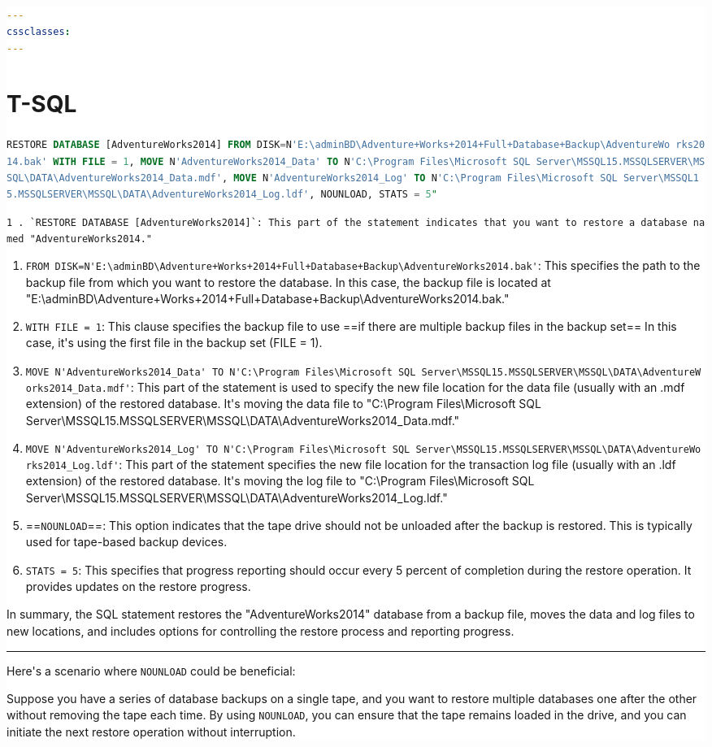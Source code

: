 ```yaml
---
cssclasses:
---
```


# T-SQL
```SQL
RESTORE DATABASE [AdventureWorks2014] FROM DISK=N'E:\adminBD\Adventure+Works+2014+Full+Database+Backup\AdventureWo rks2014.bak' WITH FILE = 1, MOVE N'AdventureWorks2014_Data' TO N'C:\Program Files\Microsoft SQL Server\MSSQL15.MSSQLSERVER\MSSQL\DATA\AdventureWorks2014_Data.mdf', MOVE N'AdventureWorks2014_Log' TO N'C:\Program Files\Microsoft SQL Server\MSSQL15.MSSQLSERVER\MSSQL\DATA\AdventureWorks2014_Log.ldf', NOUNLOAD, STATS = 5"
```
	1 . `RESTORE DATABASE [AdventureWorks2014]`: This part of the statement indicates that you want to restore a database named "AdventureWorks2014."
1. `FROM DISK=N'E:\adminBD\Adventure+Works+2014+Full+Database+Backup\AdventureWorks2014.bak'`: This specifies the path to the backup file from which you want to restore the database. In this case, the backup file is located at "E:\adminBD\Adventure+Works+2014+Full+Database+Backup\AdventureWorks2014.bak."
2. `WITH FILE = 1`: This clause specifies the backup file to use ==if there are multiple backup files in the backup set== In this case, it's using the first file in the backup set (FILE = 1).

3. `MOVE N'AdventureWorks2014_Data' TO N'C:\Program Files\Microsoft SQL Server\MSSQL15.MSSQLSERVER\MSSQL\DATA\AdventureWorks2014_Data.mdf'`: This part of the statement is used to specify the new file location for the data file (usually with an .mdf extension) of the restored database. It's moving the data file to "C:\Program Files\Microsoft SQL Server\MSSQL15.MSSQLSERVER\MSSQL\DATA\AdventureWorks2014_Data.mdf."
	
4. `MOVE N'AdventureWorks2014_Log' TO N'C:\Program Files\Microsoft SQL Server\MSSQL15.MSSQLSERVER\MSSQL\DATA\AdventureWorks2014_Log.ldf'`: This part of the statement specifies the new file location for the transaction log file (usually with an .ldf extension) of the restored database. It's moving the log file to "C:\Program Files\Microsoft SQL Server\MSSQL15.MSSQLSERVER\MSSQL\DATA\AdventureWorks2014_Log.ldf."
    
5. ==`NOUNLOAD`==: This option indicates that the tape drive should not be unloaded after the backup is restored. This is typically used for tape-based backup devices.
    
6. `STATS = 5`: This specifies that progress reporting should occur every 5 percent of  completion during the restore operation. It provides updates on the restore progress.
    

In summary, the SQL statement restores the "AdventureWorks2014" database from a backup file, moves the data and log files to new locations, and includes options for controlling the restore process and reporting progress.

---
Here's a scenario where `NOUNLOAD` could be beneficial:

Suppose you have a series of database backups on a single tape, and you want to restore multiple databases one after the other without removing the tape each time. By using `NOUNLOAD`, you can ensure that the tape remains loaded in the drive, and you can initiate the next restore operation without interruption.
